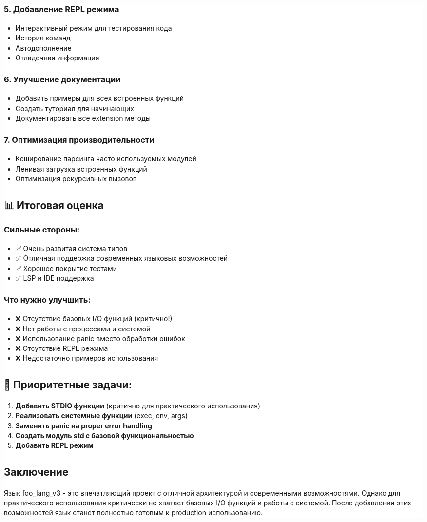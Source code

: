 ### 5. **Добавление REPL режима**
- Интерактивный режим для тестирования кода
- История команд
- Автодополнение
- Отладочная информация

### 6. **Улучшение документации**
- Добавить примеры для всех встроенных функций
- Создать туториал для начинающих
- Документировать все extension методы

### 7. **Оптимизация производительности**
- Кеширование парсинга часто используемых модулей
- Ленивая загрузка встроенных функций
- Оптимизация рекурсивных вызовов

## 📊 Итоговая оценка

### Сильные стороны:
- ✅ Очень развитая система типов
- ✅ Отличная поддержка современных языковых возможностей
- ✅ Хорошее покрытие тестами
- ✅ LSP и IDE поддержка

### Что нужно улучшить:
- ❌ Отсутствие базовых I/O функций (критично!)
- ❌ Нет работы с процессами и системой
- ❌ Использование panic вместо обработки ошибок
- ❌ Отсутствие REPL режима
- ❌ Недостаточно примеров использования

## 🎯 Приоритетные задачи:

1. **Добавить STDIO функции** (критично для практического использования)
2. **Реализовать системные функции** (exec, env, args)
3. **Заменить panic на proper error handling**
4. **Создать модуль std с базовой функциональностью**
5. **Добавить REPL режим**

## Заключение

Язык foo_lang_v3 - это впечатляющий проект с отличной архитектурой и современными возможностями. Однако для практического использования критически не хватает базовых I/O функций и работы с системой. После добавления этих возможностей язык станет полностью готовым к production использованию.